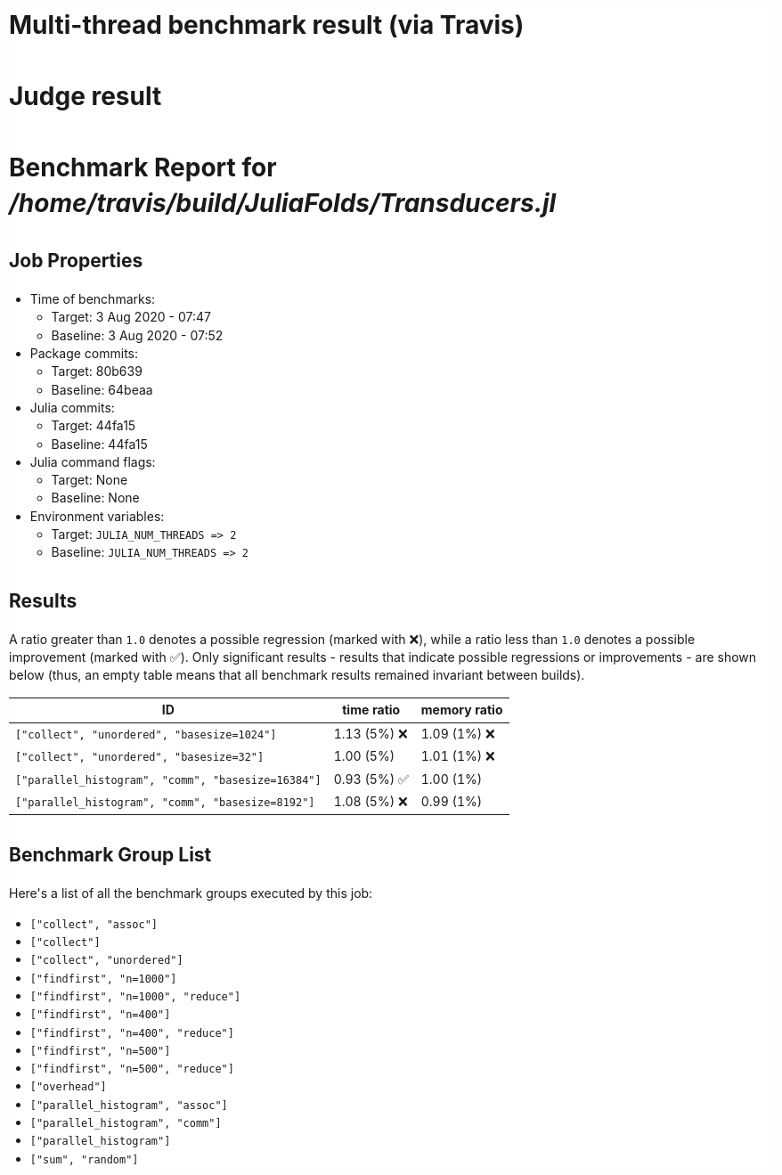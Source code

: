 # Multi-thread benchmark result (via Travis)


# Judge result
# Benchmark Report for */home/travis/build/JuliaFolds/Transducers.jl*

## Job Properties
* Time of benchmarks:
    - Target: 3 Aug 2020 - 07:47
    - Baseline: 3 Aug 2020 - 07:52
* Package commits:
    - Target: 80b639
    - Baseline: 64beaa
* Julia commits:
    - Target: 44fa15
    - Baseline: 44fa15
* Julia command flags:
    - Target: None
    - Baseline: None
* Environment variables:
    - Target: `JULIA_NUM_THREADS => 2`
    - Baseline: `JULIA_NUM_THREADS => 2`

## Results
A ratio greater than `1.0` denotes a possible regression (marked with :x:), while a ratio less
than `1.0` denotes a possible improvement (marked with :white_check_mark:). Only significant results - results
that indicate possible regressions or improvements - are shown below (thus, an empty table means that all
benchmark results remained invariant between builds).

| ID                                                  | time ratio                   | memory ratio  |
|-----------------------------------------------------|------------------------------|---------------|
| `["collect", "unordered", "basesize=1024"]`         |                1.13 (5%) :x: | 1.09 (1%) :x: |
| `["collect", "unordered", "basesize=32"]`           |                   1.00 (5%)  | 1.01 (1%) :x: |
| `["parallel_histogram", "comm", "basesize=16384"]`  | 0.93 (5%) :white_check_mark: |    1.00 (1%)  |
| `["parallel_histogram", "comm", "basesize=8192"]`   |                1.08 (5%) :x: |    0.99 (1%)  |

## Benchmark Group List
Here's a list of all the benchmark groups executed by this job:

- `["collect", "assoc"]`
- `["collect"]`
- `["collect", "unordered"]`
- `["findfirst", "n=1000"]`
- `["findfirst", "n=1000", "reduce"]`
- `["findfirst", "n=400"]`
- `["findfirst", "n=400", "reduce"]`
- `["findfirst", "n=500"]`
- `["findfirst", "n=500", "reduce"]`
- `["overhead"]`
- `["parallel_histogram", "assoc"]`
- `["parallel_histogram", "comm"]`
- `["parallel_histogram"]`
- `["sum", "random"]`